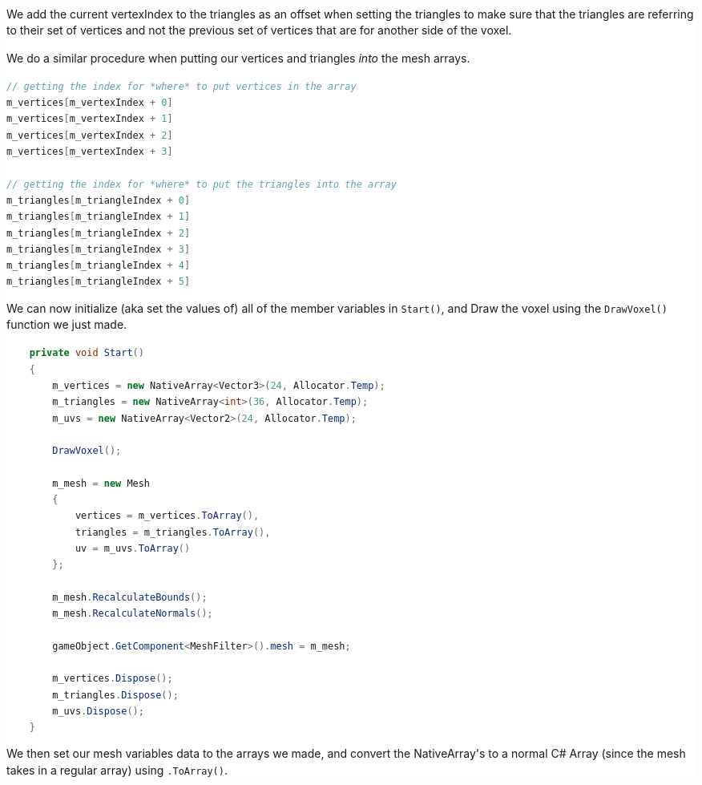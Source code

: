 We add the current vertexIndex to the triangles as an offset when setting the triangles to make sure that the triangles are referring to their set of vertices and not the previous set of vertices that are for another side of the voxel.

We do a similar procedure when putting our vertices and triangles *into* the mesh arrays.

```cs
// getting the index for *where* to put vertices in the array
m_vertices[m_vertexIndex + 0]
m_vertices[m_vertexIndex + 1]
m_vertices[m_vertexIndex + 2]
m_vertices[m_vertexIndex + 3]

// getting the index for *where* to put the triangles into the array
m_triangles[m_triangleIndex + 0]
m_triangles[m_triangleIndex + 1]
m_triangles[m_triangleIndex + 2]
m_triangles[m_triangleIndex + 3]
m_triangles[m_triangleIndex + 4]
m_triangles[m_triangleIndex + 5]
```

We can now initialize (aka set the values of) all of the member variables in `Start()`, and Draw the voxel using the `DrawVoxel()` function we just made. 

```cs
    private void Start()
    {
        m_vertices = new NativeArray<Vector3>(24, Allocator.Temp);
        m_triangles = new NativeArray<int>(36, Allocator.Temp);
        m_uvs = new NativeArray<Vector2>(24, Allocator.Temp);

        DrawVoxel();

        m_mesh = new Mesh
        {
            vertices = m_vertices.ToArray(),
            triangles = m_triangles.ToArray(),
            uv = m_uvs.ToArray()
        };

        m_mesh.RecalculateBounds();
        m_mesh.RecalculateNormals();

        gameObject.GetComponent<MeshFilter>().mesh = m_mesh;

        m_vertices.Dispose();
        m_triangles.Dispose();
        m_uvs.Dispose();
    }
```

We then set our mesh variables data to the arrays we made, and convert the NativeArray's to a normal C# Array (since the mesh takes in a regular array) using `.ToArray()`. 
